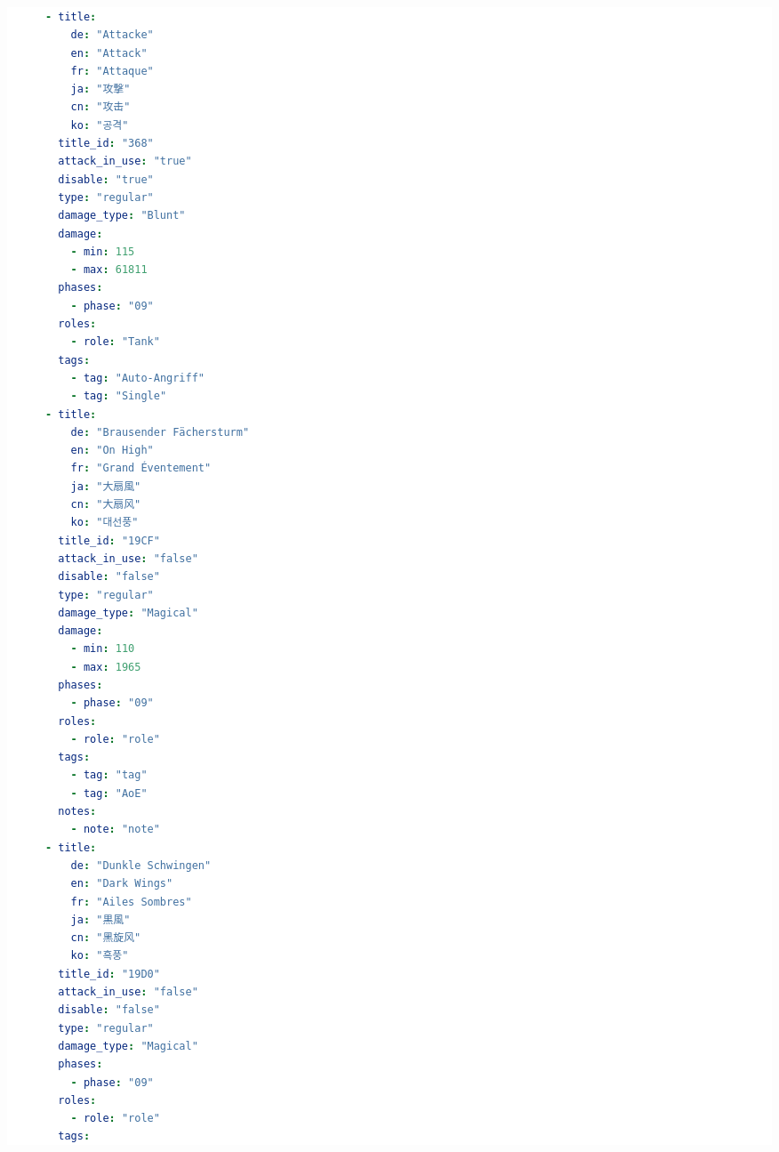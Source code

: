 ```yaml
      - title:
          de: "Attacke"
          en: "Attack"
          fr: "Attaque"
          ja: "攻撃"
          cn: "攻击"
          ko: "공격"
        title_id: "368"
        attack_in_use: "true"
        disable: "true"
        type: "regular"
        damage_type: "Blunt"
        damage:
          - min: 115
          - max: 61811
        phases:
          - phase: "09"
        roles:
          - role: "Tank"
        tags:
          - tag: "Auto-Angriff"
          - tag: "Single"
      - title:
          de: "Brausender Fächersturm"
          en: "On High"
          fr: "Grand Éventement"
          ja: "大扇風"
          cn: "大扇风"
          ko: "대선풍"
        title_id: "19CF"
        attack_in_use: "false"
        disable: "false"
        type: "regular"
        damage_type: "Magical"
        damage:
          - min: 110
          - max: 1965
        phases:
          - phase: "09"
        roles:
          - role: "role"
        tags:
          - tag: "tag"
          - tag: "AoE"
        notes:
          - note: "note"
      - title:
          de: "Dunkle Schwingen"
          en: "Dark Wings"
          fr: "Ailes Sombres"
          ja: "黒風"
          cn: "黑旋风"
          ko: "흑풍"
        title_id: "19D0"
        attack_in_use: "false"
        disable: "false"
        type: "regular"
        damage_type: "Magical"
        phases:
          - phase: "09"
        roles:
          - role: "role"
        tags:
```